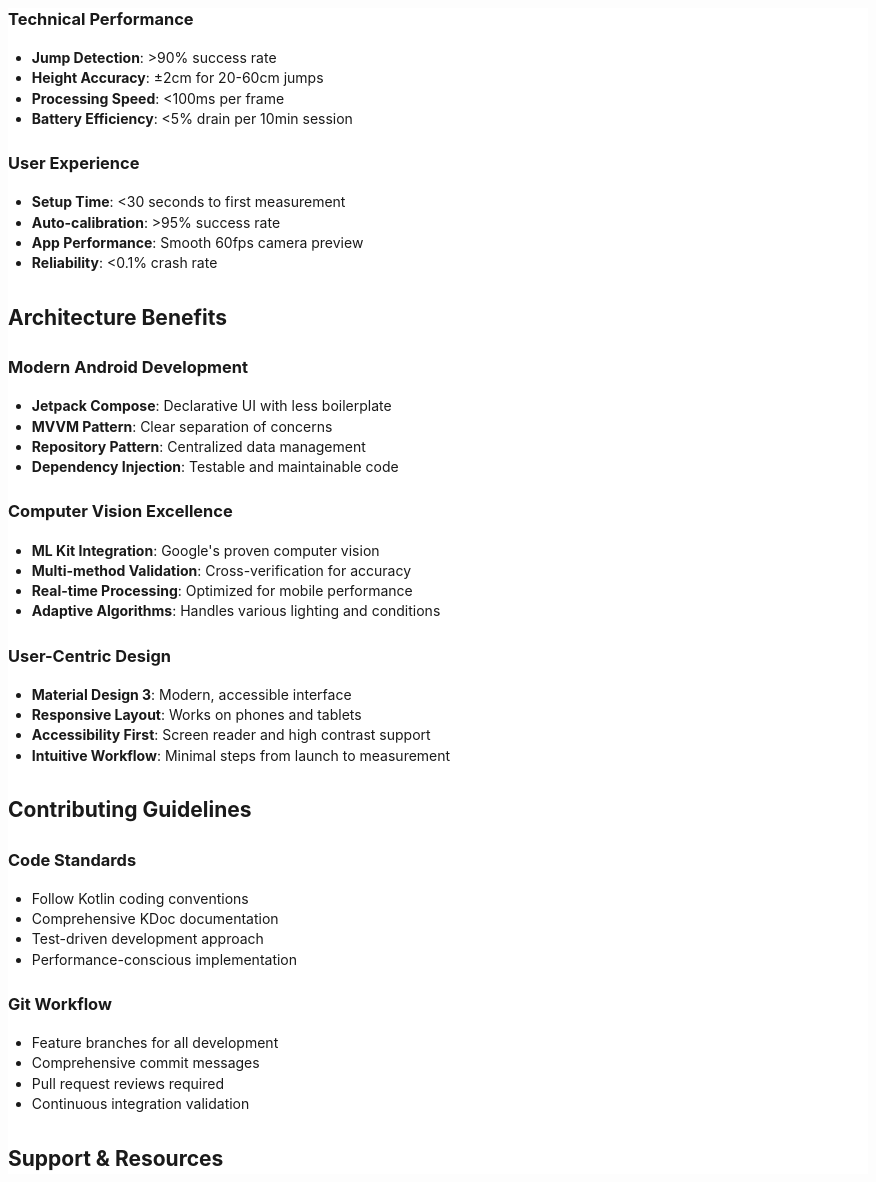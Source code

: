 ### Technical Performance
- **Jump Detection**: >90% success rate
- **Height Accuracy**: ±2cm for 20-60cm jumps  
- **Processing Speed**: <100ms per frame
- **Battery Efficiency**: <5% drain per 10min session

### User Experience
- **Setup Time**: <30 seconds to first measurement
- **Auto-calibration**: >95% success rate
- **App Performance**: Smooth 60fps camera preview
- **Reliability**: <0.1% crash rate

## Architecture Benefits

### Modern Android Development
- **Jetpack Compose**: Declarative UI with less boilerplate
- **MVVM Pattern**: Clear separation of concerns
- **Repository Pattern**: Centralized data management
- **Dependency Injection**: Testable and maintainable code

### Computer Vision Excellence
- **ML Kit Integration**: Google's proven computer vision
- **Multi-method Validation**: Cross-verification for accuracy  
- **Real-time Processing**: Optimized for mobile performance
- **Adaptive Algorithms**: Handles various lighting and conditions

### User-Centric Design
- **Material Design 3**: Modern, accessible interface
- **Responsive Layout**: Works on phones and tablets
- **Accessibility First**: Screen reader and high contrast support
- **Intuitive Workflow**: Minimal steps from launch to measurement

## Contributing Guidelines

### Code Standards
- Follow Kotlin coding conventions
- Comprehensive KDoc documentation
- Test-driven development approach
- Performance-conscious implementation

### Git Workflow
- Feature branches for all development
- Comprehensive commit messages
- Pull request reviews required
- Continuous integration validation

## Support & Resources
